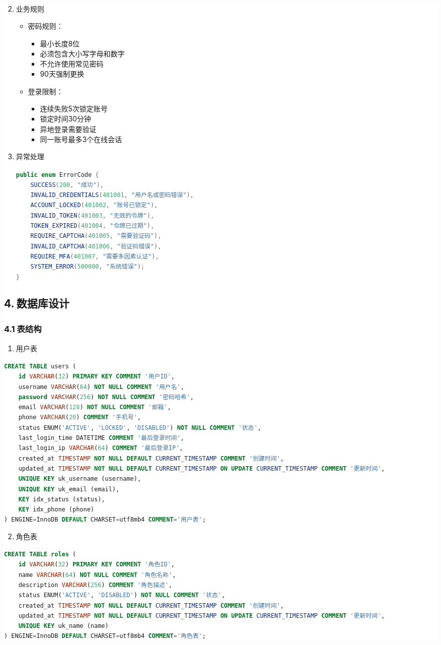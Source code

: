 2. 业务规则
   - 密码规则：
     * 最小长度8位
     * 必须包含大小写字母和数字
     * 不允许使用常见密码
     * 90天强制更换
   
   - 登录限制：
     * 连续失败5次锁定账号
     * 锁定时间30分钟
     * 异地登录需要验证
     * 同一账号最多3个在线会话

3. 异常处理
   ```java
   public enum ErrorCode {
       SUCCESS(200, "成功"),
       INVALID_CREDENTIALS(401001, "用户名或密码错误"),
       ACCOUNT_LOCKED(401002, "账号已锁定"),
       INVALID_TOKEN(401003, "无效的令牌"),
       TOKEN_EXPIRED(401004, "令牌已过期"),
       REQUIRE_CAPTCHA(401005, "需要验证码"),
       INVALID_CAPTCHA(401006, "验证码错误"),
       REQUIRE_MFA(401007, "需要多因素认证"),
       SYSTEM_ERROR(500000, "系统错误");
   }
   ``` 

## 4. 数据库设计
### 4.1 表结构
1. 用户表
```sql
CREATE TABLE users (
    id VARCHAR(32) PRIMARY KEY COMMENT '用户ID',
    username VARCHAR(64) NOT NULL COMMENT '用户名',
    password VARCHAR(256) NOT NULL COMMENT '密码哈希',
    email VARCHAR(128) NOT NULL COMMENT '邮箱',
    phone VARCHAR(20) COMMENT '手机号',
    status ENUM('ACTIVE', 'LOCKED', 'DISABLED') NOT NULL COMMENT '状态',
    last_login_time DATETIME COMMENT '最后登录时间',
    last_login_ip VARCHAR(64) COMMENT '最后登录IP',
    created_at TIMESTAMP NOT NULL DEFAULT CURRENT_TIMESTAMP COMMENT '创建时间',
    updated_at TIMESTAMP NOT NULL DEFAULT CURRENT_TIMESTAMP ON UPDATE CURRENT_TIMESTAMP COMMENT '更新时间',
    UNIQUE KEY uk_username (username),
    UNIQUE KEY uk_email (email),
    KEY idx_status (status),
    KEY idx_phone (phone)
) ENGINE=InnoDB DEFAULT CHARSET=utf8mb4 COMMENT='用户表';
```

2. 角色表
```sql
CREATE TABLE roles (
    id VARCHAR(32) PRIMARY KEY COMMENT '角色ID',
    name VARCHAR(64) NOT NULL COMMENT '角色名称',
    description VARCHAR(256) COMMENT '角色描述',
    status ENUM('ACTIVE', 'DISABLED') NOT NULL COMMENT '状态',
    created_at TIMESTAMP NOT NULL DEFAULT CURRENT_TIMESTAMP COMMENT '创建时间',
    updated_at TIMESTAMP NOT NULL DEFAULT CURRENT_TIMESTAMP ON UPDATE CURRENT_TIMESTAMP COMMENT '更新时间',
    UNIQUE KEY uk_name (name)
) ENGINE=InnoDB DEFAULT CHARSET=utf8mb4 COMMENT='角色表';
```
